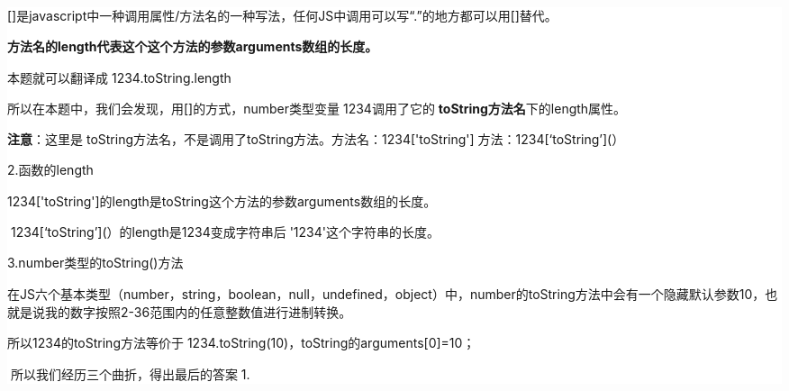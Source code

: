  []是javascript中一种调用属性/方法名的一种写法，任何JS中调用可以写“.”的地方都可以用[]替代。

**方法名的length代表这个这个方法的参数arguments数组的长度。**

本题就可以翻译成 1234.toString.length

所以在本题中，我们会发现，用[]的方式，number类型变量 1234调用了它的 **toString方法名**下的length属性。

   **注意**：这里是 toString方法名，不是调用了toString方法。方法名：1234['toString']   方法：1234[‘toString’](）

2.函数的length

  1234['toString']的length是toString这个方法的参数arguments数组的长度。

​	1234[‘toString’](）的length是1234变成字符串后 '1234'这个字符串的长度。

3.number类型的toString()方法

 在JS六个基本类型（number，string，boolean，null，undefined，object）中，number的toString方法中会有一个隐藏默认参数10，也就是说我的数字按照2-36范围内的任意整数值进行进制转换。

   所以1234的toString方法等价于 1234.toString(10)，toString的arguments[0]=10；

​	 所以我们经历三个曲折，得出最后的答案 1.



 